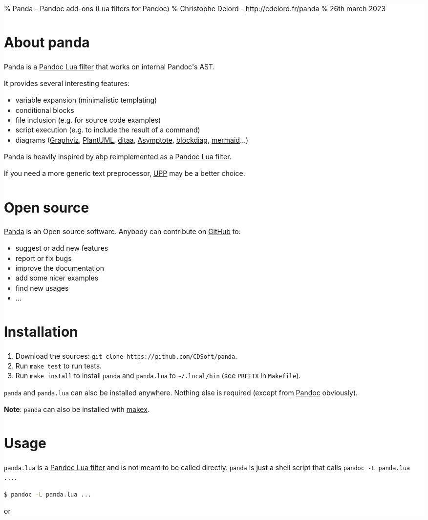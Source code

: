 % Panda - Pandoc add-ons (Lua filters for Pandoc)
% Christophe Delord - <http://cdelord.fr/panda>
% 26th march 2023

[panda]: http://cdelord.fr/panda "Pandoc add-ons (Lua filters for Pandoc)"
[GraphViz]: http://graphviz.org/
[PlantUML]: http://plantuml.sourceforge.net/
[ditaa]: http://ditaa.sourceforge.net/
[blockdiag]: http://blockdiag.com/
[Asymptote]: http://asymptote.sourceforge.net/
[mermaid]: https://mermaidjs.github.io/
[R]: https://www.r-project.org/
[Pandoc]: http://pandoc.org/
[Pandoc Lua filter]: http://pandoc.org/lua-filters.html
[Python]: https://www.python.org/
[Lua]: http://www.lua.org/
[GitHub]: https://github.com/CDSoft/panda
[cdelord.fr]: http://cdelord.fr
[gnuplot]: http://www.gnuplot.info/
[lsvg]: http://cdelord.fr/lsvg/
[UPP]: http://cdelord.fr/upp "Universal PreProcessor"
[LuaX]: http://cdelord.fr/luax "Lua eXtended interpretor"
[LuaX documentation]: http://cdelord.fr/luax/luax.lua.html

About panda
===========

Panda is a [Pandoc Lua filter] that works on internal Pandoc's AST.

It provides several interesting features:

- variable expansion (minimalistic templating)
- conditional blocks
- file inclusion (e.g. for source code examples)
- script execution (e.g. to include the result of a command)
- diagrams ([Graphviz], [PlantUML], [ditaa], [Asymptote], [blockdiag], [mermaid]...)

Panda is heavily inspired by [abp](http:/cdelord.fr/abp) reimplemented as a [Pandoc Lua filter].

If you need a more generic text preprocessor, [UPP] may be a better choice.

Open source
===========

[Panda] is an Open source software.
Anybody can contribute on [GitHub] to:

- suggest or add new features
- report or fix bugs
- improve the documentation
- add some nicer examples
- find new usages
- ...

Installation
============

1. Download the sources: `git clone https://github.com/CDSoft/panda`.
2. Run `make test` to run tests.
3. Run `make install` to install `panda` and `panda.lua` to `~/.local/bin` (see `PREFIX` in `Makefile`).

`panda` and `panda.lua` can also be installed anywhere. Nothing else is required (except from [Pandoc] obviously).

**Note**: `panda` can also be installed with [makex](https://github.com/CDSoft/makex).

Usage
=====

`panda.lua` is a [Pandoc Lua filter] and is not meant to be called directly.
`panda` is just a shell script that calls `pandoc -L panda.lua ...`.

``` sh
$ pandoc -L panda.lua ...
```

or
